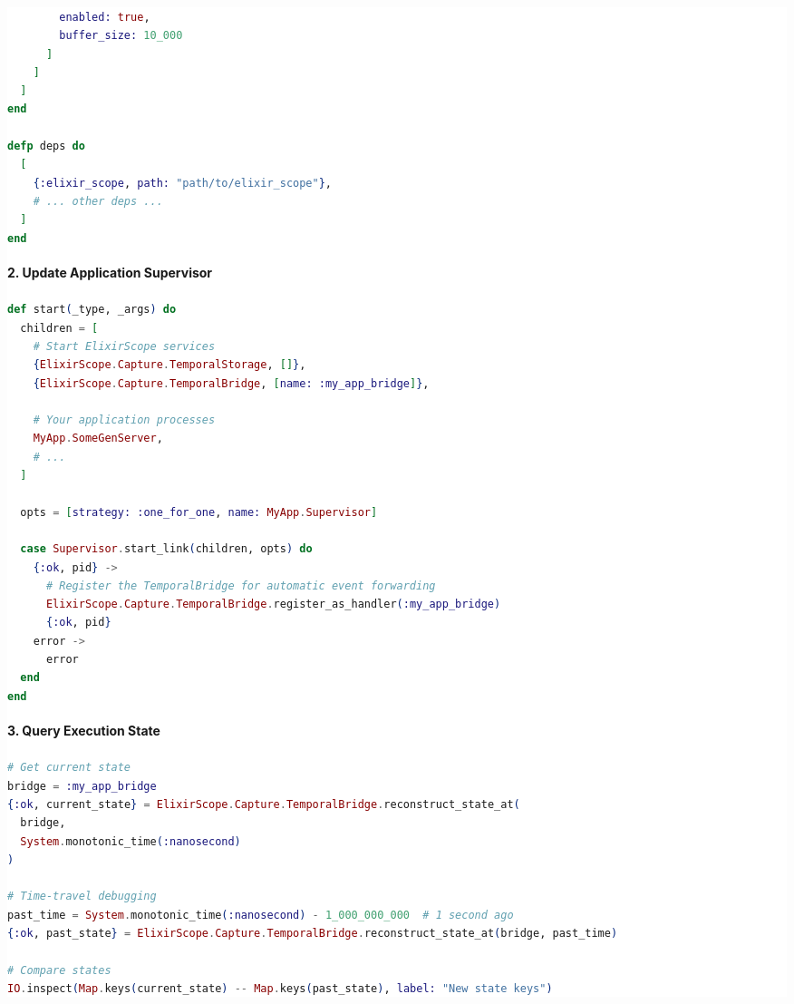 ```elixir
        enabled: true,
        buffer_size: 10_000
      ]
    ]
  ]
end

defp deps do
  [
    {:elixir_scope, path: "path/to/elixir_scope"},
    # ... other deps ...
  ]
end
```

#### 2. Update Application Supervisor

```elixir
def start(_type, _args) do
  children = [
    # Start ElixirScope services
    {ElixirScope.Capture.TemporalStorage, []},
    {ElixirScope.Capture.TemporalBridge, [name: :my_app_bridge]},
    
    # Your application processes
    MyApp.SomeGenServer,
    # ...
  ]
  
  opts = [strategy: :one_for_one, name: MyApp.Supervisor]
  
  case Supervisor.start_link(children, opts) do
    {:ok, pid} ->
      # Register the TemporalBridge for automatic event forwarding
      ElixirScope.Capture.TemporalBridge.register_as_handler(:my_app_bridge)
      {:ok, pid}
    error ->
      error
  end
end
```

#### 3. Query Execution State

```elixir
# Get current state
bridge = :my_app_bridge
{:ok, current_state} = ElixirScope.Capture.TemporalBridge.reconstruct_state_at(
  bridge, 
  System.monotonic_time(:nanosecond)
)

# Time-travel debugging
past_time = System.monotonic_time(:nanosecond) - 1_000_000_000  # 1 second ago
{:ok, past_state} = ElixirScope.Capture.TemporalBridge.reconstruct_state_at(bridge, past_time)

# Compare states
IO.inspect(Map.keys(current_state) -- Map.keys(past_state), label: "New state keys")
```
